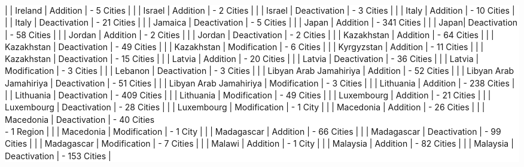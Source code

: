 |  | Ireland | Addition | - 5 Cities |
|  | Israel | Addition | - 2 Cities |
|  | Israel | Deactivation | - 3 Cities |
|  | Italy | Addition | - 10 Cities |
|  | Italy | Deactivation | - 21 Cities |
|  | Jamaica | Deactivation | - 5 Cities |
|  | Japan | Addition | - 341 Cities |
|  |  Japan| Deactivation | - 58 Cities |
|  | Jordan | Addition | - 2 Cities |
|  | Jordan | Deactivation | - 2 Cities |
|  | Kazakhstan | Addition | - 64 Cities |
|  | Kazakhstan  | Deactivation | - 49 Cities |
|  | Kazakhstan  | Modification | - 6 Cities |
|  | Kyrgyzstan | Addition | - 11 Cities |
|  | Kazakhstan  | Deactivation | - 15 Cities |
|  | Latvia | Addition | - 20 Cities |
|  | Latvia | Deactivation | - 36 Cities |
|  | Latvia | Modification | - 3 Cities |
|  | Lebanon | Deactivation | - 3 Cities |
|  | Libyan Arab Jamahiriya | Addition | - 52 Cities |
|  | Libyan Arab Jamahiriya | Deactivation | - 51 Cities |
|  | Libyan Arab Jamahiriya | Modification | - 3 Cities |
|  | Lithuania | Addition | - 238 Cities |
|  | Lithuania | Deactivation | - 409 Cities |
|  | Lithuania | Modification | - 49 Cities |
|  | Luxembourg | Addition | - 21 Cities |
|  | Luxembourg | Deactivation | - 28 Cities |
|  | Luxembourg | Modification | - 1 City |
|  | Macedonia | Addition | - 26 Cities |
|  | Macedonia | Deactivation | - 40 Cities<br> - 1 Region |
|  | Macedonia | Modification | - 1 City |
|  | Madagascar | Addition | - 66 Cities |
|  | Madagascar | Deactivation | - 99 Cities |
|  | Madagascar | Modification | - 7 Cities |
|  | Malawi | Addition | - 1 City |
|  | Malaysia | Addition | - 82 Cities |
|  | Malaysia | Deactivation | - 153 Cities |